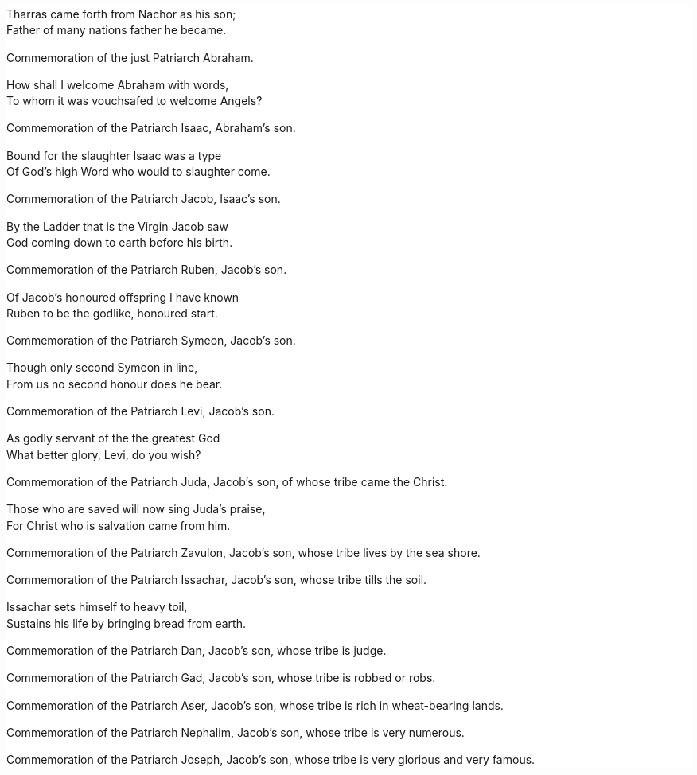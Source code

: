 Tharras came forth from Nachor as his son;  
Father of many nations father he became.

Commemoration of the just Patriarch Abraham.

How shall I welcome Abraham with words,  
To whom it was vouchsafed to welcome Angels?

Commemoration of the Patriarch Isaac, Abraham’s son.

Bound for the slaughter Isaac was a type  
Of God’s high Word who would to slaughter come.

Commemoration of the Patriarch Jacob, Isaac’s son.

By the Ladder that is the Virgin Jacob saw  
God coming down to earth before his birth.

Commemoration of the Patriarch Ruben, Jacob’s son.

Of Jacob’s honoured offspring I have known  
Ruben to be the godlike, honoured start.

Commemoration of the Patriarch Symeon, Jacob’s son.

Though only second Symeon in line,  
From us no second honour does he bear.

Commemoration of the Patriarch Levi, Jacob’s son.

As godly servant of the the greatest God  
What better glory, Levi, do you wish?

Commemoration of the Patriarch Juda, Jacob’s son, of whose tribe came
the Christ.

Those who are saved will now sing Juda’s praise,  
For Christ who is salvation came from him.

Commemoration of the Patriarch Zavulon, Jacob’s son, whose tribe lives
by the sea shore.

Commemoration of the Patriarch Issachar, Jacob’s son, whose tribe tills
the soil.

Issachar sets himself to heavy toil,  
Sustains his life by bringing bread from earth.

Commemoration of the Patriarch Dan, Jacob’s son, whose tribe is judge.

Commemoration of the Patriarch Gad, Jacob’s son, whose tribe is robbed
or robs.

Commemoration of the Patriarch Aser, Jacob’s son, whose tribe is rich in
wheat-bearing lands.

Commemoration of the Patriarch Nephalim, Jacob’s son, whose tribe is
very numerous.

Commemoration of the Patriarch Joseph, Jacob’s son, whose tribe is very
glorious and very famous.
